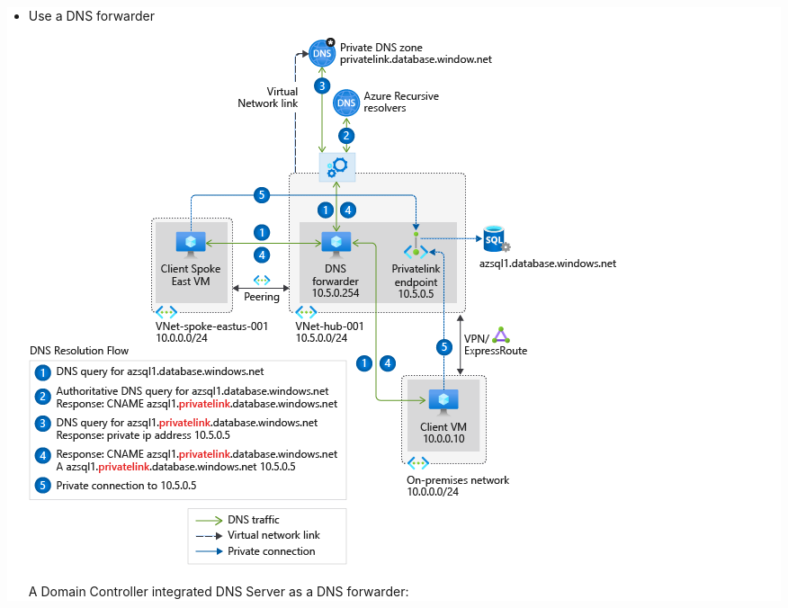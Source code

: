 - Use a DNS forwarder

  ![Private endpoint DNS with a DNS forwarder](images/azure_private-endpoint-dns-forwarder.png)

  A Domain Controller integrated DNS Server as a DNS forwarder:
